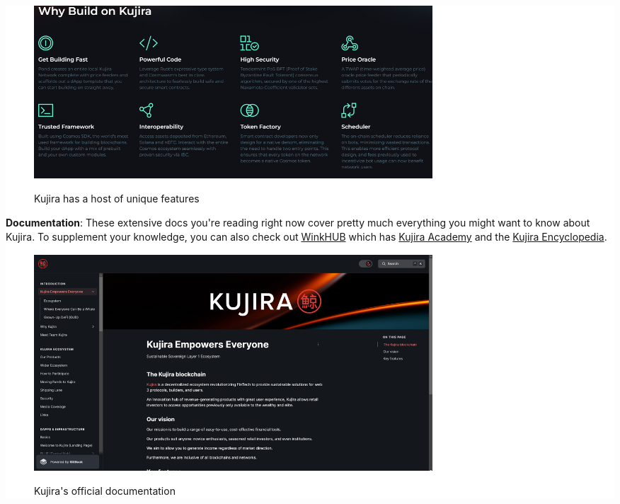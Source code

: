 <figure><img src="../.gitbook/assets/image (81).png" alt="" width="563"><figcaption><p>Kujira has a host of unique features</p></figcaption></figure>

**Documentation**: These extensive docs you're reading right now cover pretty much everything you might want to know about Kujira. To supplement your knowledge, you can also check out [WinkHUB](../community/kujira-socials/winkhub.md) which has [Kujira Academy](https://winkhub.app/creators/kujira-academy) and the [Kujira Encyclopedia](https://winkhub.app/posts/the-kujira-encyclopedia-issue-1).&#x20;

<figure><img src="../.gitbook/assets/image (82).png" alt="" width="563"><figcaption><p>Kujira's official documentation</p></figcaption></figure>
